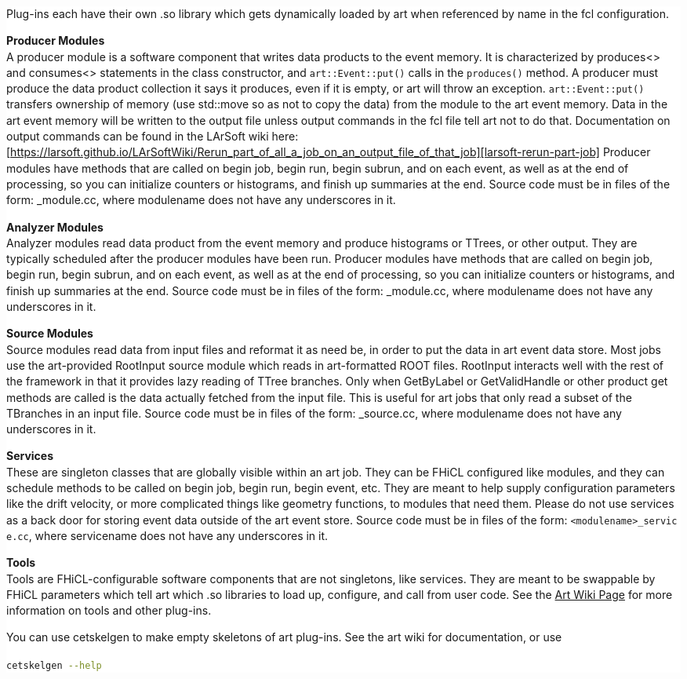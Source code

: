 Plug-ins each have their own .so library which gets dynamically loaded by art when referenced by name in the fcl configuration.

**Producer Modules**  
A producer module is a software component that writes data products to the event memory. It is characterized by produces<> and consumes<> statements in the class constructor, and `art::Event::put()` calls in the `produces()` method. A producer must produce the data product collection it says it produces, even if it is empty, or art will throw an exception. `art::Event::put()` transfers ownership of memory (use std::move so as not to copy the data) from the module to the art event memory. Data in the art event memory will be written to the output file unless output commands in the fcl file tell art not to do that. Documentation on output commands can be found in the LArSoft wiki here: [https://larsoft.github.io/LArSoftWiki/Rerun_part_of_all_a_job_on_an_output_file_of_that_job][larsoft-rerun-part-job] Producer modules have methods that are called on begin job, begin run, begin subrun, and on each event, as well as at the end of processing, so you can initialize counters or histograms, and finish up summaries at the end. Source code must be in files of the form: <modulename>_module.cc, where modulename does not have any underscores in it.

**Analyzer Modules**  
Analyzer modules read data product from the event memory and produce histograms or TTrees, or other output. They are typically scheduled after the producer modules have been run. Producer modules have methods that are called on begin job, begin run, begin subrun, and on each event, as well as at the end of processing, so you can initialize counters or histograms, and finish up summaries at the end. Source code must be in files of the form: <modulename>_module.cc, where modulename does not have any underscores in it.

**Source Modules**  
Source modules read data from input files and reformat it as need be, in order to put the data in art event data store. Most jobs use the art-provided RootInput source module which reads in art-formatted ROOT files. RootInput interacts well with the rest of the framework in that it provides lazy reading of TTree branches. Only when GetByLabel or GetValidHandle or other product get methods are called is the data actually fetched from the input file. This is useful for art jobs that only read a subset of the TBranches in an input file. Source code must be in files of the form: <modulename>_source.cc, where modulename does not have any underscores in it.

**Services**  
These are singleton classes that are globally visible within an art job. They can be FHiCL configured like modules, and they can schedule methods to be called on begin job, begin run, begin event, etc. They are meant to help supply configuration parameters like the drift velocity, or more complicated things like geometry functions, to modules that need them. Please do not use services as a back door for storing event data outside of the art event store. Source code must be in files of the form: `<modulename>_service.cc`, where servicename does not have any underscores in it.

**Tools**  
Tools are FHiCL-configurable software components that are not singletons, like services. They are meant to be swappable by FHiCL parameters which tell art which .so libraries to load up, configure, and call from user code. See the [Art Wiki Page][art-wiki-redmine] for more information on tools and other plug-ins.

You can use cetskelgen to make empty skeletons of art plug-ins. See the art wiki for documentation, or use

```bash
cetskelgen --help
``` 


[about-qualifiers]: https://cdcvs.fnal.gov/redmine/projects/cet-is-public/wiki/AboutQualifiers
[art-wiki]: https://cdcvs.fnal.gov/redmine/projects/art/wiki
[larsoft-rerun-part-job]: https://larsoft.github.io/LArSoftWiki/Rerun_part_of_all_a_job_on_an_output_file_of_that_job
[github-link]: https://github.com/larsoft
[protodune-sim-task-force]: https://wiki.dunescience.org/wiki/ProtoDUNE-SP_Simulalation_Task_Force
[larsoft-meetings]: https://indico.fnal.gov/category/405/][larsoft-meetings
[developing-with-larsoft]: https://larsoft.github.io/LArSoftWiki/Developing_With_LArSoft
[fhicl-described]: https://cdcvs.fnal.gov/redmine/documents/327
[garsoft-wiki]: https://cdcvs.fnal.gov/redmine/projects/garsoft/wiki
[art-wiki-redmine]: https://cdcvs.fnal.gov/redmine/projects/art/wiki#How-to-use-the-modularity-of-art
[art-more-documentation]: https://art.fnal.gov/gallery/][art-more-documentation
[using-larsoft]: https://cdcvs.fnal.gov/redmine/projects/larsoft/wiki/Using_LArSoft
[larsoft-data-products]: https://indico.fnal.gov/event/19133/contributions/50492/attachments/31462/38611/dataproducts.pdf
[dunetpc-wiki]: https://cdcvs.fnal.gov/redmine/projects/dunetpc/wiki
[look-at-protodune]: https://wiki.dunescience.org/wiki/Look_at_ProtoDUNE_SP_data
[art-LArSoft-2015]: https://indico.fnal.gov/event/9928/timetable/?view=standard
[art-workbook]: https://art.fnal.gov/art-workbook/